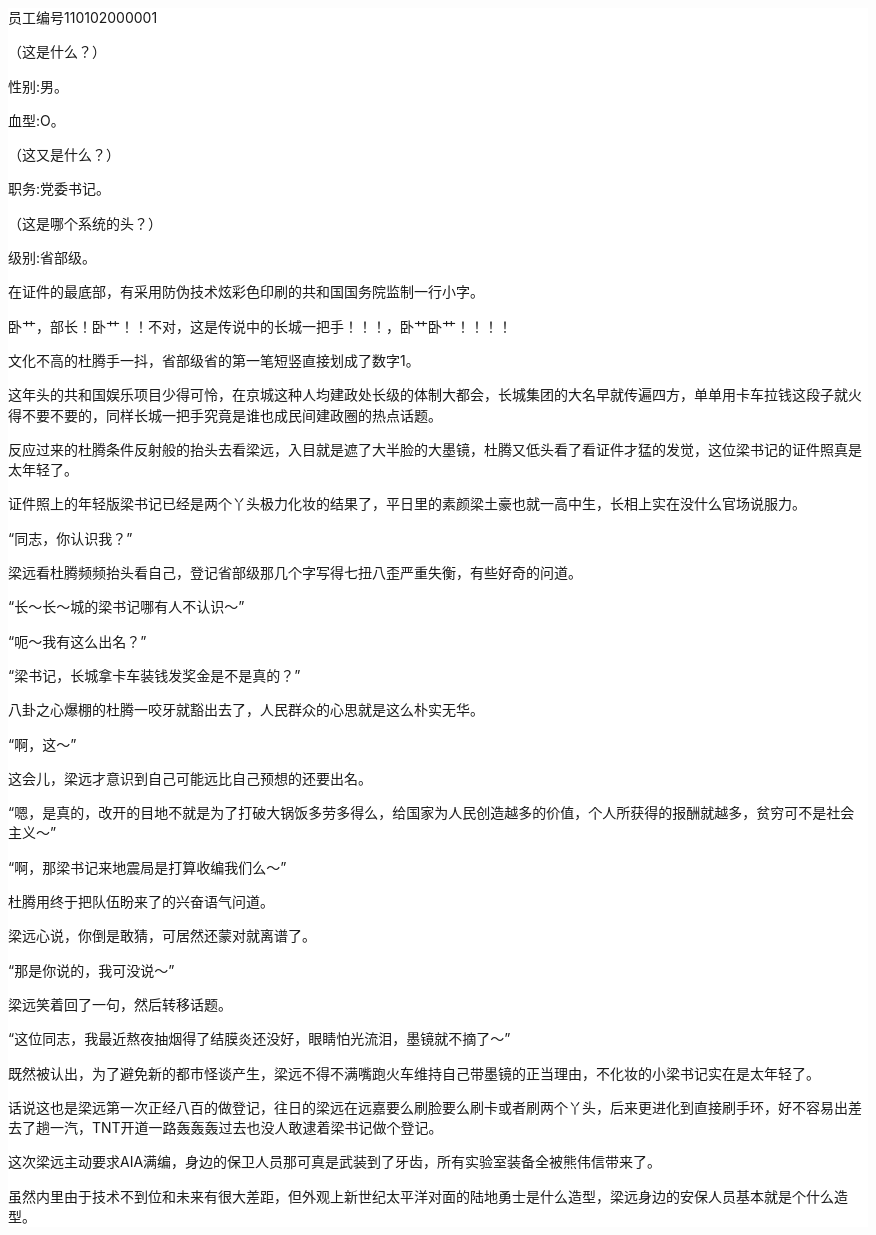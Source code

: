 员工编号110102000001

（这是什么？）

性别:男。

血型:O。

（这又是什么？）

职务:党委书记。

（这是哪个系统的头？）

级别:省部级。

在证件的最底部，有采用防伪技术炫彩色印刷的共和国国务院监制一行小字。

卧艹，部长！卧艹！！不对，这是传说中的长城一把手！！！，卧艹卧艹！！！！

文化不高的杜腾手一抖，省部级省的第一笔短竖直接划成了数字1。

这年头的共和国娱乐项目少得可怜，在京城这种人均建政处长级的体制大都会，长城集团的大名早就传遍四方，单单用卡车拉钱这段子就火得不要不要的，同样长城一把手究竟是谁也成民间建政圈的热点话题。

反应过来的杜腾条件反射般的抬头去看梁远，入目就是遮了大半脸的大墨镜，杜腾又低头看了看证件才猛的发觉，这位梁书记的证件照真是太年轻了。

证件照上的年轻版梁书记已经是两个丫头极力化妆的结果了，平日里的素颜梁土豪也就一高中生，长相上实在没什么官场说服力。

“同志，你认识我？”

梁远看杜腾频频抬头看自己，登记省部级那几个字写得七扭八歪严重失衡，有些好奇的问道。

“长～长～城的梁书记哪有人不认识～”

“呃～我有这么出名？”

“梁书记，长城拿卡车装钱发奖金是不是真的？”

八卦之心爆棚的杜腾一咬牙就豁出去了，人民群众的心思就是这么朴实无华。

“啊，这～”

这会儿，梁远才意识到自己可能远比自己预想的还要出名。

“嗯，是真的，改开的目地不就是为了打破大锅饭多劳多得么，给国家为人民创造越多的价值，个人所获得的报酬就越多，贫穷可不是社会主义～”

“啊，那梁书记来地震局是打算收编我们么～”

杜腾用终于把队伍盼来了的兴奋语气问道。

梁远心说，你倒是敢猜，可居然还蒙对就离谱了。

“那是你说的，我可没说～”

梁远笑着回了一句，然后转移话题。

“这位同志，我最近熬夜抽烟得了结膜炎还没好，眼睛怕光流泪，墨镜就不摘了～”

既然被认出，为了避免新的都市怪谈产生，梁远不得不满嘴跑火车维持自己带墨镜的正当理由，不化妆的小梁书记实在是太年轻了。

话说这也是梁远第一次正经八百的做登记，往日的梁远在远嘉要么刷脸要么刷卡或者刷两个丫头，后来更进化到直接刷手环，好不容易出差去了趟一汽，TNT开道一路轰轰轰过去也没人敢逮着梁书记做个登记。

这次梁远主动要求AIA满编，身边的保卫人员那可真是武装到了牙齿，所有实验室装备全被熊伟信带来了。

虽然内里由于技术不到位和未来有很大差距，但外观上新世纪太平洋对面的陆地勇士是什么造型，梁远身边的安保人员基本就是个什么造型。
